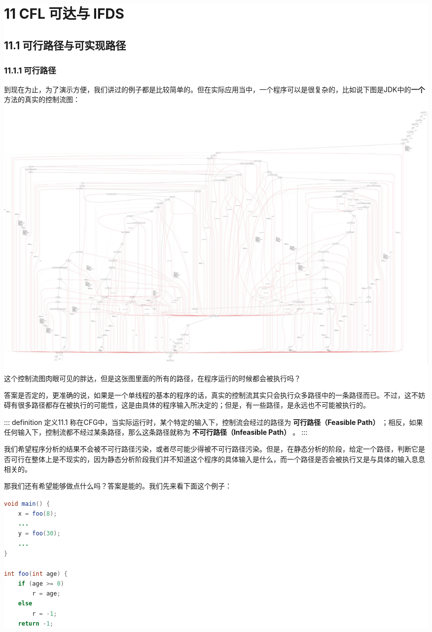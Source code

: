 # 11 CFL 可达与 IFDS

## 11.1 可行路径与可实现路径

### 11.1.1 可行路径

到现在为止，为了演示方便，我们讲过的例子都是比较简单的。但在实际应用当中，一个程序可以是很复杂的，比如说下图是JDK中的**一个**方法的真实的控制流图：

![jdk-cfg](./jdk-cfg.png)

这个控制流图肉眼可见的胖达，但是这张图里面的所有的路径，在程序运行的时候都会被执行吗？

答案是否定的，更准确的说，如果是一个单线程的基本的程序的话，真实的控制流其实只会执行众多路径中的一条路径而已。不过，这不妨碍有很多路径都存在被执行的可能性，这是由具体的程序输入所决定的；但是，有一些路径，是永远也不可能被执行的。

::: definition 定义11.1
称在CFG中，当实际运行时，某个特定的输入下，控制流会经过的路径为 **可行路径（Feasible Path）** ；相反，如果任何输入下，控制流都不经过某条路径，那么这条路径就称为 **不可行路径（Infeasible Path）** 。
:::

我们希望程序分析的结果不会被不可行路径污染，或者尽可能少得被不可行路径污染。但是，在静态分析的阶段，给定一个路径，判断它是否可行在整体上是不现实的，因为静态分析阶段我们并不知道这个程序的具体输入是什么，而一个路径是否会被执行又是与具体的输入息息相关的。

那我们还有希望能够做点什么吗？答案是能的。我们先来看下面这个例子：

```java
void main() {
    x = foo(8);
    ...
    y = foo(30);
    ...
}

int foo(int age) {
    if (age >= 0) 
        r = age;
    else
        r = -1;
    return -1;
```